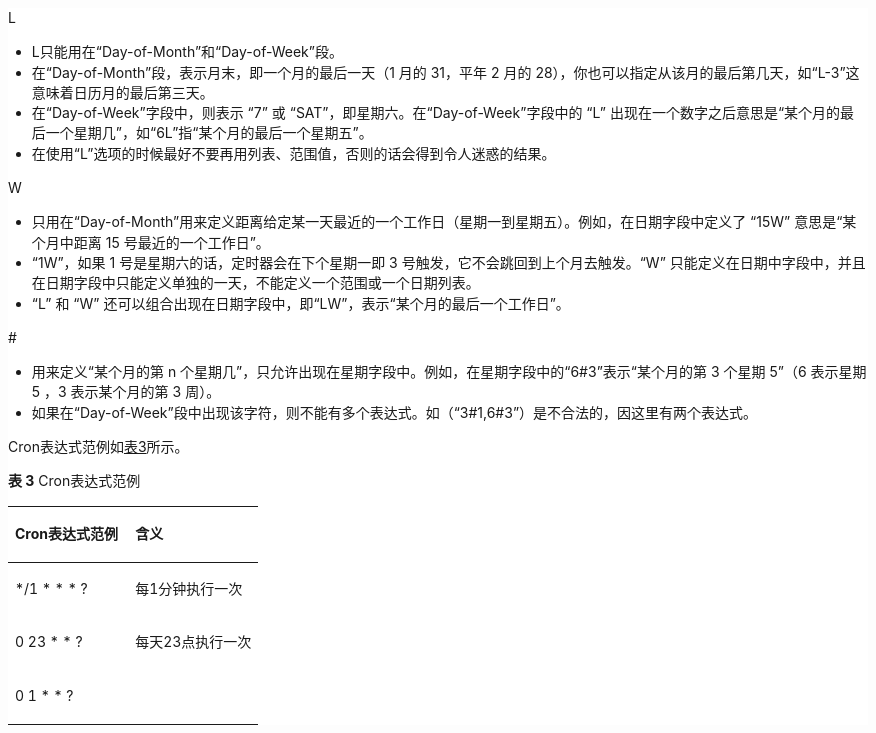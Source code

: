 </tr>
<tr id="row974191012542"><td class="cellrowborder" valign="top" width="50%" headers="mcps1.2.3.1.1 "><p id="p1571174625412"><a name="p1571174625412"></a><a name="p1571174625412"></a>L</p>
</td>
<td class="cellrowborder" valign="top" width="50%" headers="mcps1.2.3.1.2 "><a name="ul6571114618542"></a><a name="ul6571114618542"></a><ul id="ul6571114618542"><li>L只能用在“Day-of-Month”和“Day-of-Week”段。</li><li>在“Day-of-Month”段，表示月末，即一个月的最后一天（1 月的 31，平年 2 月的 28），你也可以指定从该月的最后第几天，如“L-3”这意味着日历月的最后第三天。</li><li>在“Day-of-Week”字段中，则表示 “7” 或 “SAT”，即星期六。在“Day-of-Week”字段中的 “L” 出现在一个数字之后意思是“某个月的最后一个星期几”，如“6L”指“某个月的最后一个星期五”。</li><li>在使用“L”选项的时候最好不要再用列表、范围值，否则的话会得到令人迷惑的结果。</li></ul>
</td>
</tr>
<tr id="row974101013544"><td class="cellrowborder" valign="top" width="50%" headers="mcps1.2.3.1.1 "><p id="p759594613548"><a name="p759594613548"></a><a name="p759594613548"></a>W</p>
</td>
<td class="cellrowborder" valign="top" width="50%" headers="mcps1.2.3.1.2 "><a name="ul136028463545"></a><a name="ul136028463545"></a><ul id="ul136028463545"><li>只用在“Day-of-Month”用来定义距离给定某一天最近的一个工作日（星期一到星期五）。例如，在日期字段中定义了 “15W” 意思是“某个月中距离 15 号最近的一个工作日”。</li><li>“1W”，如果 1 号是星期六的话，定时器会在下个星期一即 3 号触发，它不会跳回到上个月去触发。“W” 只能定义在日期中字段中，并且在日期字段中只能定义单独的一天，不能定义一个范围或一个日期列表。</li><li>“L” 和 “W” 还可以组合出现在日期字段中，即“LW”，表示“某个月的最后一个工作日”。</li></ul>
</td>
</tr>
<tr id="row174131013541"><td class="cellrowborder" valign="top" width="50%" headers="mcps1.2.3.1.1 "><p id="p1862634614548"><a name="p1862634614548"></a><a name="p1862634614548"></a>#</p>
</td>
<td class="cellrowborder" valign="top" width="50%" headers="mcps1.2.3.1.2 "><a name="ul136261246115414"></a><a name="ul136261246115414"></a><ul id="ul136261246115414"><li>用来定义“某个月的第 n 个星期几”，只允许出现在星期字段中。例如，在星期字段中的“6#3”表示“某个月的第 3 个星期 5”（6 表示星期 5 ，3 表示某个月的第 3 周）。</li><li>如果在“Day-of-Week”段中出现该字符，则不能有多个表达式。如（“3#1,6#3”）是不合法的，因这里有两个表达式。</li></ul>
</td>
</tr>
</tbody>
</table>

Cron表达式范例如[表3](#table0360185510551)所示。

**表 3**  Cron表达式范例

<a name="table0360185510551"></a>
<table><thead align="left"><tr id="row13601855145519"><th class="cellrowborder" valign="top" width="48%" id="mcps1.2.3.1.1"><p id="p10930151125617"><a name="p10930151125617"></a><a name="p10930151125617"></a>Cron表达式范例</p>
</th>
<th class="cellrowborder" valign="top" width="52%" id="mcps1.2.3.1.2"><p id="p41741346134213"><a name="p41741346134213"></a><a name="p41741346134213"></a>含义</p>
</th>
</tr>
</thead>
<tbody><tr id="row136019553551"><td class="cellrowborder" valign="top" width="48%" headers="mcps1.2.3.1.1 "><p id="p1593811117566"><a name="p1593811117566"></a><a name="p1593811117566"></a>*/1 * * * ?</p>
</td>
<td class="cellrowborder" valign="top" width="52%" headers="mcps1.2.3.1.2 "><p id="p017714462429"><a name="p017714462429"></a><a name="p017714462429"></a>每1分钟执行一次</p>
</td>
</tr>
<tr id="row1036045545516"><td class="cellrowborder" valign="top" width="48%" headers="mcps1.2.3.1.1 "><p id="p994631195617"><a name="p994631195617"></a><a name="p994631195617"></a>0 23 * * ?</p>
</td>
<td class="cellrowborder" valign="top" width="52%" headers="mcps1.2.3.1.2 "><p id="p161801946154214"><a name="p161801946154214"></a><a name="p161801946154214"></a>每天23点执行一次</p>
</td>
</tr>
<tr id="row8360115575513"><td class="cellrowborder" valign="top" width="48%" headers="mcps1.2.3.1.1 "><p id="p2095410116565"><a name="p2095410116565"></a><a name="p2095410116565"></a>0 1 * * ?</p>
</td>